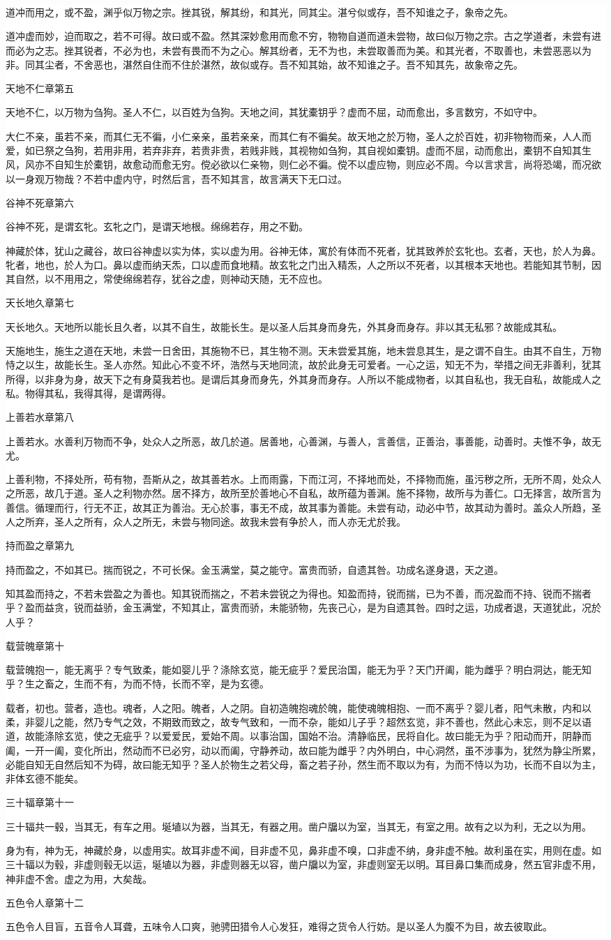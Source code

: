 道冲而用之，或不盈，渊乎似万物之宗。挫其锐，解其纷，和其光，同其尘。湛兮似或存，吾不知谁之子，象帝之先。  

道冲虚而妙，迫而取之，若不可得。故曰或不盈。然其深妙愈用而愈不穷，物物自道而道未尝物，故曰似万物之宗。古之学道者，未尝有进而必为之志。挫其锐者，不必为也，未尝有畏而不为之心。解其纷者，无不为也，未尝取善而为美。和其光者，不取善也，未尝恶恶以为非。同其尘者，不舍恶也，湛然自住而不住於湛然，故似或存。吾不知其始，故不知谁之子。吾不知其先，故象帝之先。  

天地不仁章第五  

天地不仁，以万物为刍狗。圣人不仁，以百姓为刍狗。天地之间，其犹橐钥乎？虚而不屈，动而愈出，多言数穷，不如守中。  

大仁不亲，虽若不亲，而其仁无不徧，小仁亲亲，虽若亲亲，而其仁有不徧矣。故天地之於万物，圣人之於百姓，初非物物而亲，人人而爱，如已祭之刍狗，若用非用，若弃非弃，若贵非贵，若贱非贱，其视物如刍狗，其自视如橐钥。虚而不屈，动而愈出，橐钥不自知其生风，风亦不自知生於橐钥，故愈动而愈无穷。傥必欲以仁亲物，则仁必不徧。傥不以虚应物，则应必不周。今以言求言，尚将恐竭，而况欲以一身观万物哉？不若中虚内守，时然后言，吾不知其言，故言满天下无口过。  

谷神不死章第六  

谷神不死，是谓玄牝。玄牝之门，是谓天地根。绵绵若存，用之不勤。  

神藏於体，犹山之藏谷，故曰谷神虚以实为体，实以虚为用。谷神无体，寓於有体而不死者，犹其致养於玄牝也。玄者，天也，於人为鼻。牝者，地也，於人为口。鼻以虚而纳天炁，口以虚而食地精。故玄牝之门出入精炁，人之所以不死者，以其根本天地也。若能知其节制，因其自然，以不用用之，常使绵绵若存，犹谷之虚，则神动天随，无不应也。  

天长地久章第七  

天长地久。天地所以能长且久者，以其不自生，故能长生。是以圣人后其身而身先，外其身而身存。非以其无私邪？故能成其私。  

天施地生，施生之道在天地，未尝一日舍田，其施物不已，其生物不测。天未尝爱其施，地未尝息其生，是之谓不自生。由其不自生，万物恃之以生，故能长生。圣人亦然。知此心不变不坏，浩然与天地同流，故於此身无可爱者。一心之运，知无不为，举措之间无非善利，犹其所得，以非身为身，故天下之有身莫我若也。是谓后其身而身先，外其身而身存。人所以不能成物者，以其自私也，我无自私，故能成人之私。物得其私，我得其得，是谓两得。  

上善若水章第八  

上善若水。水善利万物而不争，处众人之所恶，故几於道。居善地，心善渊，与善人，言善信，正善治，事善能，动善时。夫惟不争，故无尤。  

上善利物，不择处所，苟有物，吾斯从之，故其善若水。上而雨露，下而江河，不择地而处，不择物而施，虽污秽之所，无所不周，处众人之所恶，故几于道。圣人之利物亦然。居不择方，故所至於善地心不自私，故所蕴为善渊。施不择物，故所与为善仁。口无择言，故所言为善信。循理而行，行无不正，故其正为善治。无心於事，事无不成，故其事为善能。未尝有动，动必中节，故其动为善时。盖众人所趋，圣人之所弃，圣人之所有，众人之所无，未尝与物同途。故我未尝有争於人，而人亦无尤於我。  

持而盈之章第九  

持而盈之，不如其已。揣而锐之，不可长保。金玉满堂，莫之能守。富贵而骄，自遗其咎。功成名遂身退，天之道。  

知其盈而持之，不若未尝盈之为善也。知其锐而揣之，不若未尝锐之为得也。知盈而持，锐而揣，已为不善，而况盈而不持、锐而不揣者乎？盈而益贪，锐而益骄，金玉满堂，不知其止，富贵而骄，未能骄物，先丧己心，是为自遗其咎。四时之运，功成者退，天道犹此，况於人乎？  

载营魄章第十  

载营魄抱一，能无离乎？专气致柔，能如婴儿乎？涤除玄览，能无疵乎？爱民治国，能无为乎？天门开阖，能为雌乎？明白洞达，能无知乎？生之畜之，生而不有，为而不恃，长而不宰，是为玄德。  

载者，初也。营者，造也。魂者，人之阳。魄者，人之阴。自初造魄抱魂於魄，能使魂魄相抱、一而不离乎？婴儿者，阳气未散，内和以柔，非婴儿之能，然乃专气之效，不期致而致之，故专气致和，一而不杂，能如儿子乎？超然玄览，非不善也，然此心未忘，则不足以语道，故能涤除玄览，使之无疵乎？以爱爱民，爱始不周。以事治国，国始不治。清静临民，民将自化。故曰能无为乎？阳动而开，阴静而阖，一开一阖，变化所出，然动而不已必穷，动以而阖，守静养动，故曰能为雌乎？内外明白，中心洞然，虽不涉事为，犹然为静尘所累，必能自知无自然后知不为碍，故曰能无知乎？圣人於物生之若父母，畜之若子孙，然生而不取以为有，为而不恃以为功，长而不自以为主，非体玄德不能矣。  

三十辐章第十一  

三十辐共一毂，当其无，有车之用。埏埴以为器，当其无，有器之用。凿户牖以为室，当其无，有室之用。故有之以为利，无之以为用。  

身为有，神为无，神藏於身，以虚用实。故耳非虚不闻，目非虚不见，鼻非虚不嗅，口非虚不纳，身非虚不触。故利虽在实，用则在虚。如三十辐以为毂，非虚则毂无以运，埏埴以为器，非虚则器无以容，凿户牖以为室，非虚则室无以明。耳目鼻口集而成身，然五官非虚不用，神非虚不舍。虚之为用，大矣哉。  

五色令人章第十二  

五色令人目盲，五音令人耳聋，五味令人口爽，驰骋田猎令人心发狂，难得之货令人行妨。是以圣人为腹不为目，故去彼取此。  
